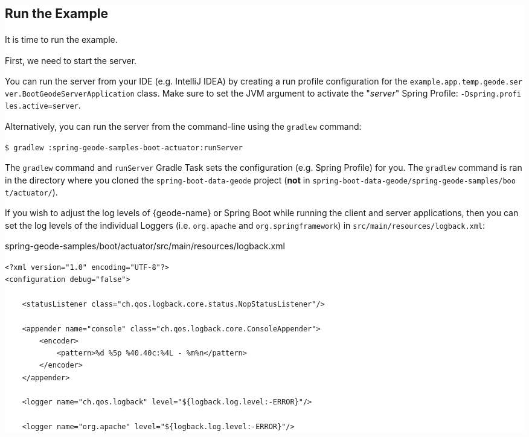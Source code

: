 


## Run the Example





It is time to run the example.





First, we need to start the server.





You can run the server from your IDE (e.g. IntelliJ IDEA) by creating a
run profile configuration for the
`example.app.temp.geode.server.BootGeodeServerApplication` class. Make
sure to set the JVM argument to activate the "*server*" Spring Profile:
`-Dspring.profiles.active=server`.





Alternatively, you can run the server from the command-line using the
`gradlew` command:





`$ gradlew :spring-geode-samples-boot-actuator:runServer`





The `gradlew` command and `runServer` Gradle Task sets the configuration
(e.g. Spring Profile) for you. The `gradlew` command is ran in the
directory where you cloned the `spring-boot-data-geode` project (**not**
in `spring-boot-data-geode/spring-geode-samples/boot/actuator/`).





If you wish to adjust the log levels of {geode-name} or Spring Boot
while running the client and server applications, then you can set the
log levels of the individual Loggers (i.e. `org.apache` and
`org.springframework`) in `src/main/resources/logback.xml`:







spring-geode-samples/boot/actuator/src/main/resources/logback.xml





``` highlight
<?xml version="1.0" encoding="UTF-8"?>
<configuration debug="false">

    <statusListener class="ch.qos.logback.core.status.NopStatusListener"/>

    <appender name="console" class="ch.qos.logback.core.ConsoleAppender">
        <encoder>
            <pattern>%d %5p %40.40c:%4L - %m%n</pattern>
        </encoder>
    </appender>

    <logger name="ch.qos.logback" level="${logback.log.level:-ERROR}"/>

    <logger name="org.apache" level="${logback.log.level:-ERROR}"/>
```